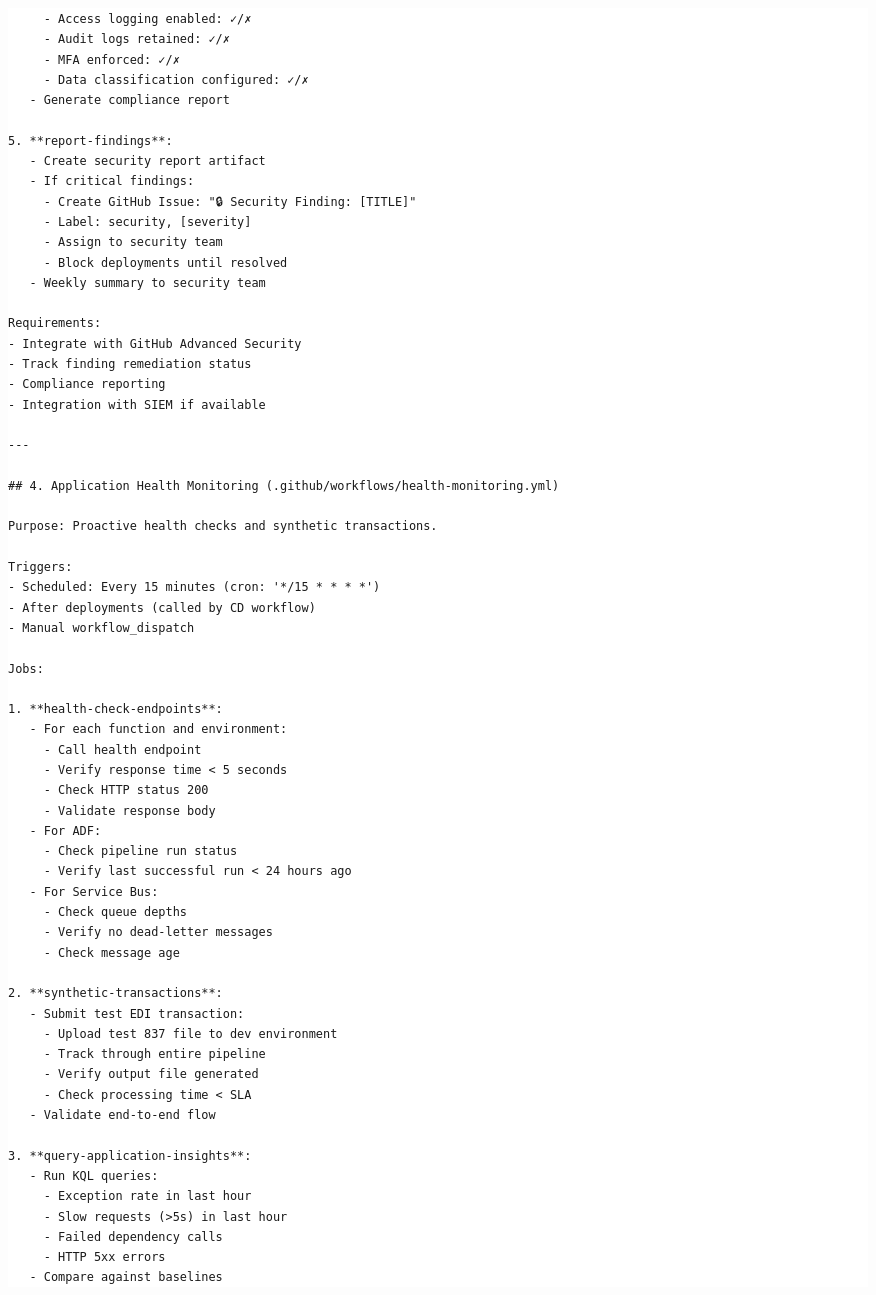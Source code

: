 ```
     - Access logging enabled: ✓/✗
     - Audit logs retained: ✓/✗
     - MFA enforced: ✓/✗
     - Data classification configured: ✓/✗
   - Generate compliance report

5. **report-findings**:
   - Create security report artifact
   - If critical findings:
     - Create GitHub Issue: "🔒 Security Finding: [TITLE]"
     - Label: security, [severity]
     - Assign to security team
     - Block deployments until resolved
   - Weekly summary to security team

Requirements:
- Integrate with GitHub Advanced Security
- Track finding remediation status
- Compliance reporting
- Integration with SIEM if available

---

## 4. Application Health Monitoring (.github/workflows/health-monitoring.yml)

Purpose: Proactive health checks and synthetic transactions.

Triggers:
- Scheduled: Every 15 minutes (cron: '*/15 * * * *')
- After deployments (called by CD workflow)
- Manual workflow_dispatch

Jobs:

1. **health-check-endpoints**:
   - For each function and environment:
     - Call health endpoint
     - Verify response time < 5 seconds
     - Check HTTP status 200
     - Validate response body
   - For ADF:
     - Check pipeline run status
     - Verify last successful run < 24 hours ago
   - For Service Bus:
     - Check queue depths
     - Verify no dead-letter messages
     - Check message age

2. **synthetic-transactions**:
   - Submit test EDI transaction:
     - Upload test 837 file to dev environment
     - Track through entire pipeline
     - Verify output file generated
     - Check processing time < SLA
   - Validate end-to-end flow

3. **query-application-insights**:
   - Run KQL queries:
     - Exception rate in last hour
     - Slow requests (>5s) in last hour
     - Failed dependency calls
     - HTTP 5xx errors
   - Compare against baselines
```